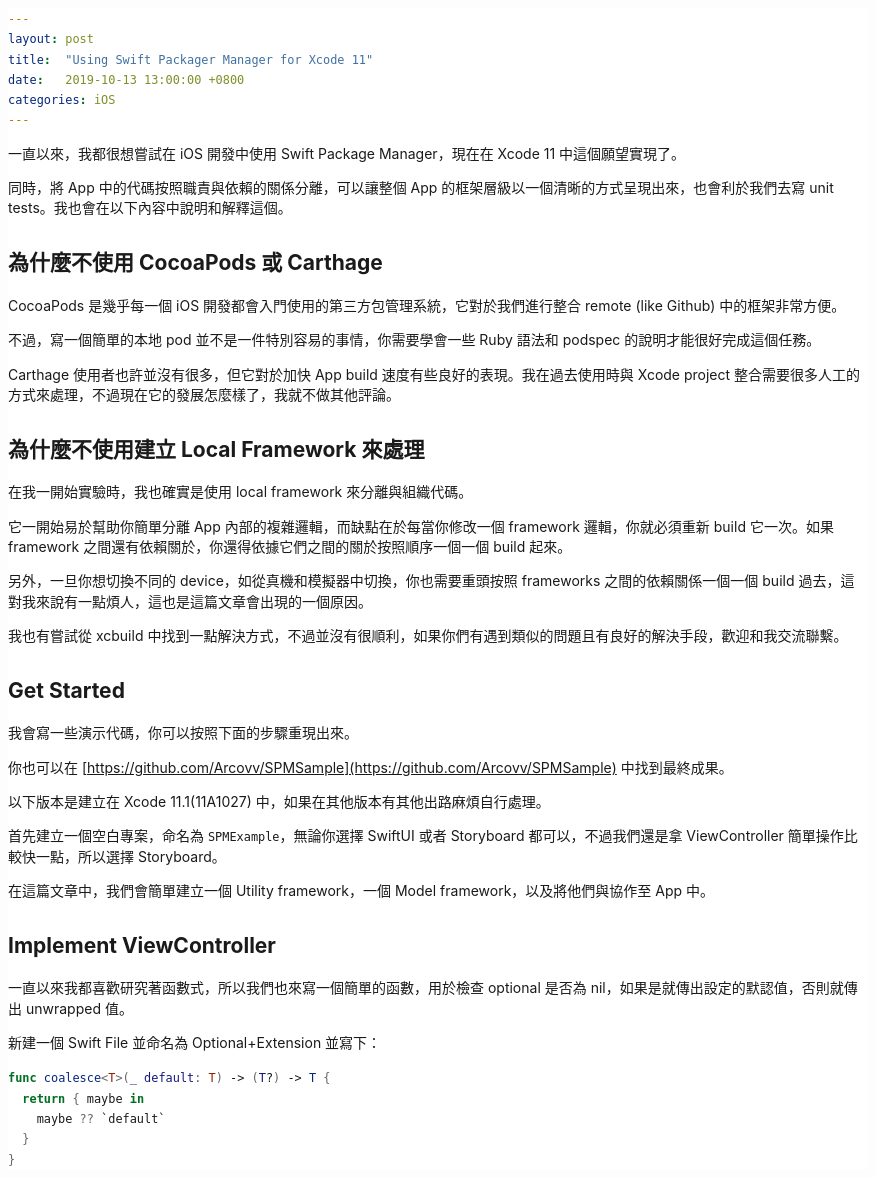```yaml
---
layout: post
title:  "Using Swift Packager Manager for Xcode 11"
date:   2019-10-13 13:00:00 +0800
categories: iOS
---
```

一直以來，我都很想嘗試在 iOS 開發中使用 Swift Package Manager，現在在 Xcode 11 中這個願望實現了。

同時，將 App 中的代碼按照職責與依賴的關係分離，可以讓整個 App 的框架層級以一個清晰的方式呈現出來，也會利於我們去寫 unit tests。我也會在以下內容中說明和解釋這個。

## 為什麼不使用 CocoaPods 或 Carthage
CocoaPods 是幾乎每一個 iOS 開發都會入門使用的第三方包管理系統，它對於我們進行整合 remote (like Github) 中的框架非常方便。

不過，寫一個簡單的本地 pod 並不是一件特別容易的事情，你需要學會一些 Ruby 語法和 podspec 的說明才能很好完成這個任務。

Carthage 使用者也許並沒有很多，但它對於加快 App build 速度有些良好的表現。我在過去使用時與 Xcode project 整合需要很多人工的方式來處理，不過現在它的發展怎麼樣了，我就不做其他評論。

## 為什麼不使用建立 Local Framework 來處理
在我一開始實驗時，我也確實是使用 local framework 來分離與組織代碼。

它一開始易於幫助你簡單分離 App 內部的複雜邏輯，而缺點在於每當你修改一個 framework 邏輯，你就必須重新 build 它一次。如果 framework 之間還有依賴關於，你還得依據它們之間的關於按照順序一個一個 build 起來。

另外，一旦你想切換不同的 device，如從真機和模擬器中切換，你也需要重頭按照 frameworks 之間的依賴關係一個一個 build 過去，這對我來說有一點煩人，這也是這篇文章會出現的一個原因。

我也有嘗試從 xcbuild 中找到一點解決方式，不過並沒有很順利，如果你們有遇到類似的問題且有良好的解決手段，歡迎和我交流聯繫。

## Get Started
我會寫一些演示代碼，你可以按照下面的步驟重現出來。

你也可以在 [https://github.com/Arcovv/SPMSample](https://github.com/Arcovv/SPMSample) 中找到最終成果。

以下版本是建立在 Xcode 11.1(11A1027) 中，如果在其他版本有其他出路麻煩自行處理。

首先建立一個空白專案，命名為 `SPMExample`，無論你選擇 SwiftUI 或者 Storyboard 都可以，不過我們還是拿 ViewController 簡單操作比較快一點，所以選擇 Storyboard。

在這篇文章中，我們會簡單建立一個 Utility framework，一個 Model framework，以及將他們與協作至 App 中。

## Implement ViewController
一直以來我都喜歡研究著函數式，所以我們也來寫一個簡單的函數，用於檢查 optional 是否為 nil，如果是就傳出設定的默認值，否則就傳出 unwrapped 值。

新建一個 Swift File 並命名為 Optional+Extension 並寫下：

```swift
func coalesce<T>(_ default: T) -> (T?) -> T {
  return { maybe in
    maybe ?? `default`
  }
}
```
